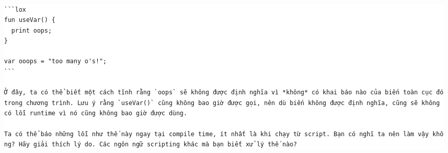     ```lox
    fun useVar() {
      print oops;
    }

    var ooops = "too many o's!";
    ```

    Ở đây, ta có thể biết một cách tĩnh rằng `oops` sẽ không được định nghĩa vì *không* có khai báo nào của biến toàn cục đó trong chương trình. Lưu ý rằng `useVar()` cũng không bao giờ được gọi, nên dù biến không được định nghĩa, cũng sẽ không có lỗi runtime vì nó cũng không bao giờ được dùng.

    Ta có thể báo những lỗi như thế này ngay tại compile time, ít nhất là khi chạy từ script. Bạn có nghĩ ta nên làm vậy không? Hãy giải thích lý do. Các ngôn ngữ scripting khác mà bạn biết xử lý thế nào?

</div>